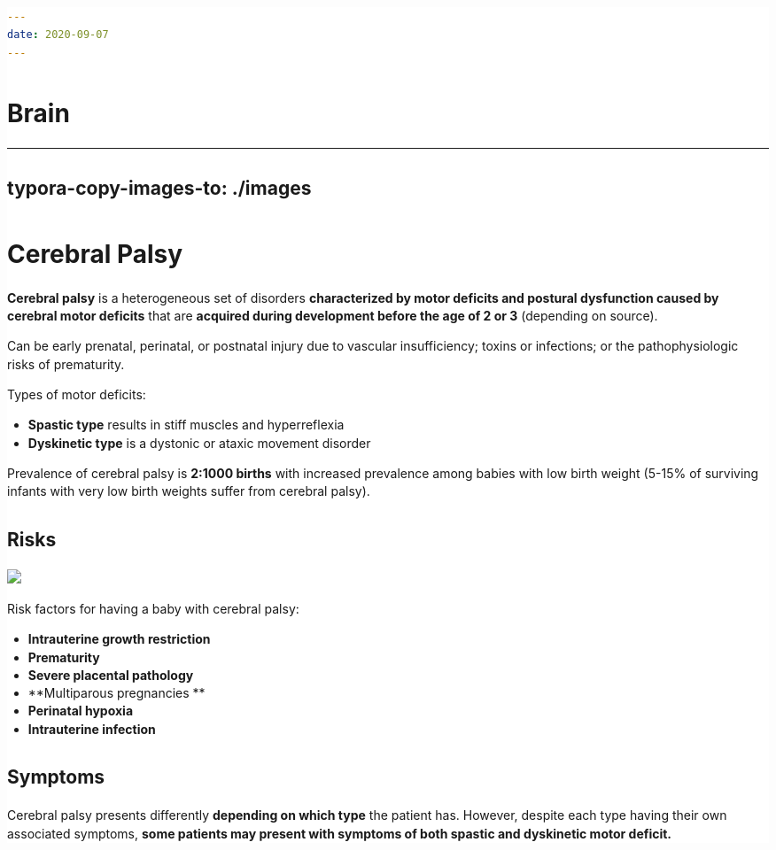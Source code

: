 ```yaml
---
date: 2020-09-07
---
```


# Brain
---

## typora-copy-images-to: ./images

# Cerebral Palsy



**Cerebral palsy** is a heterogeneous set of disorders **characterized by motor deficits and postural dysfunction caused by cerebral motor deficits** that are **acquired during development before the age of 2 or 3** (depending on source).

Can be early prenatal, perinatal, or postnatal injury due to vascular insufficiency; toxins or infections; or the pathophysiologic risks of prematurity.

Types of motor deficits:

- **Spastic type** results in stiff muscles and hyperreflexia
- **Dyskinetic type** is a dystonic or ataxic movement disorder

Prevalence of cerebral palsy is **2:1000 births** with increased prevalence among babies with low birth weight (5-15% of surviving infants with very low birth weights suffer from cerebral palsy).

## Risks



![](https://photos.thisispiggy.com/file/wikiFiles/L16636.jpg)

Risk factors for having a baby with cerebral palsy:

- **Intrauterine growth restriction**
- **Prematurity**
- **Severe placental pathology**
- \*\*Multiparous pregnancies \*\*
- **Perinatal hypoxia**
- **Intrauterine infection**

## Symptoms



Cerebral palsy presents differently **depending on which type** the patient has. However, despite each type having their own associated symptoms, **some patients may present with symptoms of both spastic and dyskinetic motor deficit.**

